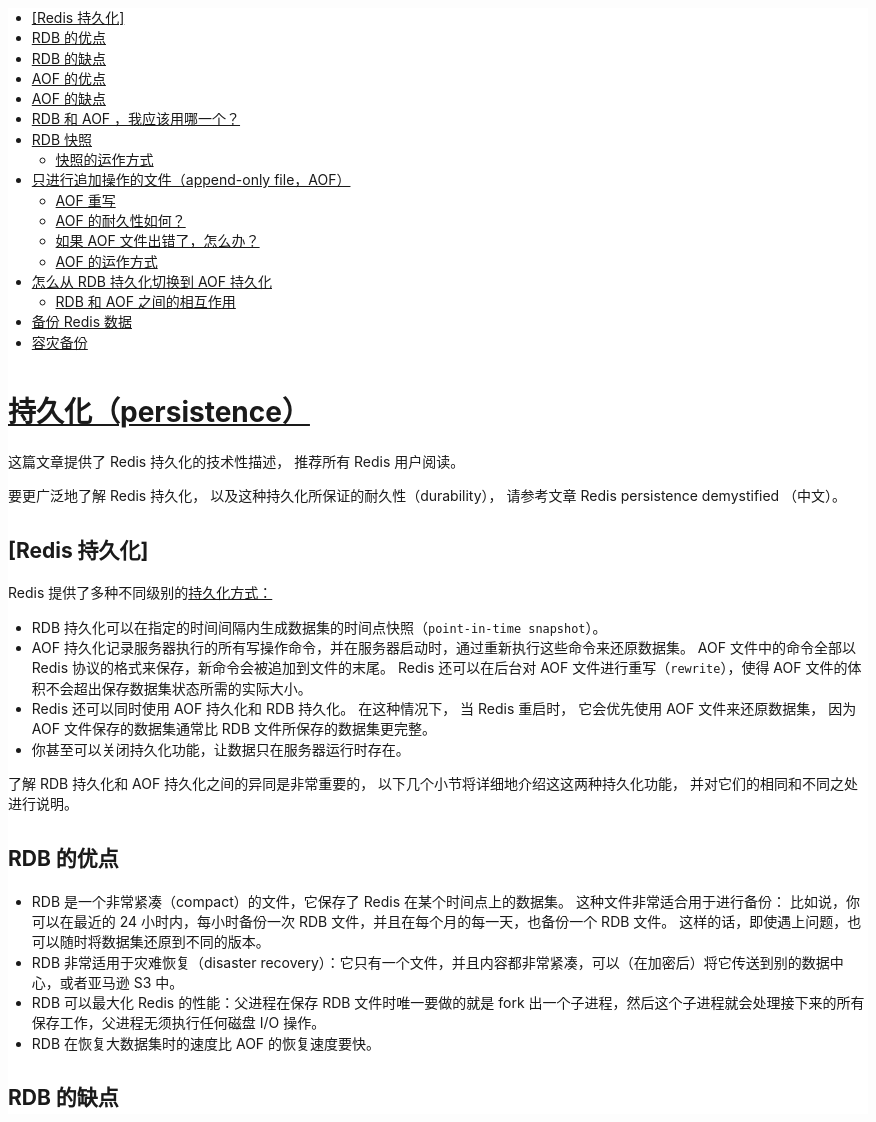 

- [[Redis 持久化]](#redis-持久化)
- [RDB 的优点](#rdb-的优点)
- [RDB 的缺点](#rdb-的缺点)
- [AOF 的优点](#aof-的优点)
- [AOF 的缺点](#aof-的缺点)
- [RDB 和 AOF ，我应该用哪一个？](#rdb-和-aof-我应该用哪一个)
- [RDB 快照](#rdb-快照)
    - [快照的运作方式](#快照的运作方式)
- [只进行追加操作的文件（append-only file，AOF）](#只进行追加操作的文件append-only-fileaof)
    - [AOF 重写](#aof-重写)
    - [AOF 的耐久性如何？](#aof-的耐久性如何)
    - [如果 AOF 文件出错了，怎么办？](#如果-aof-文件出错了怎么办)
    - [AOF 的运作方式](#aof-的运作方式)
- [怎么从 RDB 持久化切换到 AOF 持久化](#怎么从-rdb-持久化切换到-aof-持久化)
    - [RDB 和 AOF 之间的相互作用](#rdb-和-aof-之间的相互作用)
- [备份 Redis 数据](#备份-redis-数据)
- [容灾备份](#容灾备份)


 
# [持久化（persistence）](http://redis.io/topics/persistence)

这篇文章提供了 Redis 持久化的技术性描述， 推荐所有 Redis 用户阅读。

要更广泛地了解 Redis 持久化， 以及这种持久化所保证的耐久性（durability）， 请参考文章 Redis persistence demystified （中文）。

<a id="markdown-redis-持久化" name="redis-持久化"></a>
## [Redis 持久化]

Redis 提供了多种不同级别的[持久化方式：](http://redisdoc.com/topic/persistence.html)
- RDB 持久化可以在指定的时间间隔内生成数据集的时间点快照（```point-in-time snapshot```）。
- AOF 持久化记录服务器执行的所有写操作命令，并在服务器启动时，通过重新执行这些命令来还原数据集。 AOF 文件中的命令全部以 Redis 协议的格式来保存，新命令会被追加到文件的末尾。 Redis 还可以在后台对 AOF 文件进行重写（```rewrite```），使得 AOF 文件的体积不会超出保存数据集状态所需的实际大小。
- Redis 还可以同时使用 AOF 持久化和 RDB 持久化。 在这种情况下， 当 Redis 重启时， 它会优先使用 AOF 文件来还原数据集， 因为 AOF 文件保存的数据集通常比 RDB 文件所保存的数据集更完整。
- 你甚至可以关闭持久化功能，让数据只在服务器运行时存在。

了解 RDB 持久化和 AOF 持久化之间的异同是非常重要的， 以下几个小节将详细地介绍这这两种持久化功能， 并对它们的相同和不同之处进行说明。

<a id="markdown-rdb-的优点" name="rdb-的优点"></a>
## RDB 的优点

- RDB 是一个非常紧凑（compact）的文件，它保存了 Redis 在某个时间点上的数据集。 这种文件非常适合用于进行备份： 比如说，你可以在最近的 24 小时内，每小时备份一次 RDB 文件，并且在每个月的每一天，也备份一个 RDB 文件。 这样的话，即使遇上问题，也可以随时将数据集还原到不同的版本。
- RDB 非常适用于灾难恢复（disaster recovery）：它只有一个文件，并且内容都非常紧凑，可以（在加密后）将它传送到别的数据中心，或者亚马逊 S3 中。
- RDB 可以最大化 Redis 的性能：父进程在保存 RDB 文件时唯一要做的就是 fork 出一个子进程，然后这个子进程就会处理接下来的所有保存工作，父进程无须执行任何磁盘 I/O 操作。
- RDB 在恢复大数据集时的速度比 AOF 的恢复速度要快。

<a id="markdown-rdb-的缺点" name="rdb-的缺点"></a>
## RDB 的缺点
